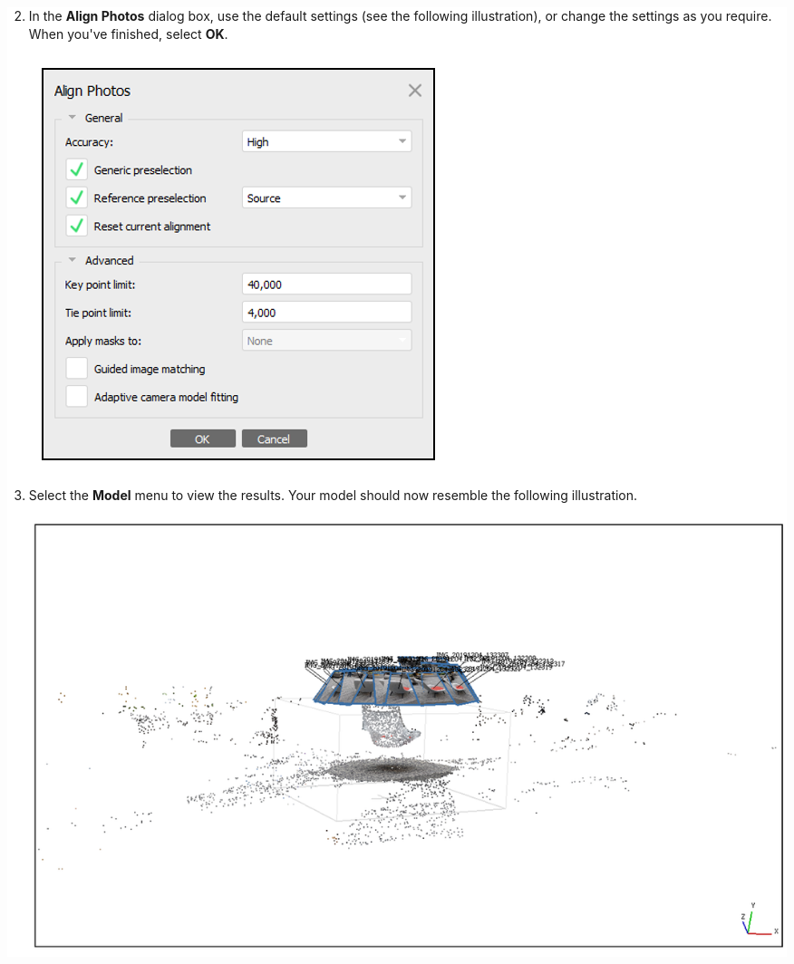 2. In the **Align Photos** dialog box, use the default settings (see the following illustration), or change the settings as you require. When you've finished, select **OK**.

    ![Align Photos default settings.](media/agisoft-10.PNG "Align Photos default settings")

3. Select the **Model** menu to view the results. Your model should now resemble the following illustration.

    ![Photo alignment outcome.](media/model-view.png "Photo alignment outcome")
